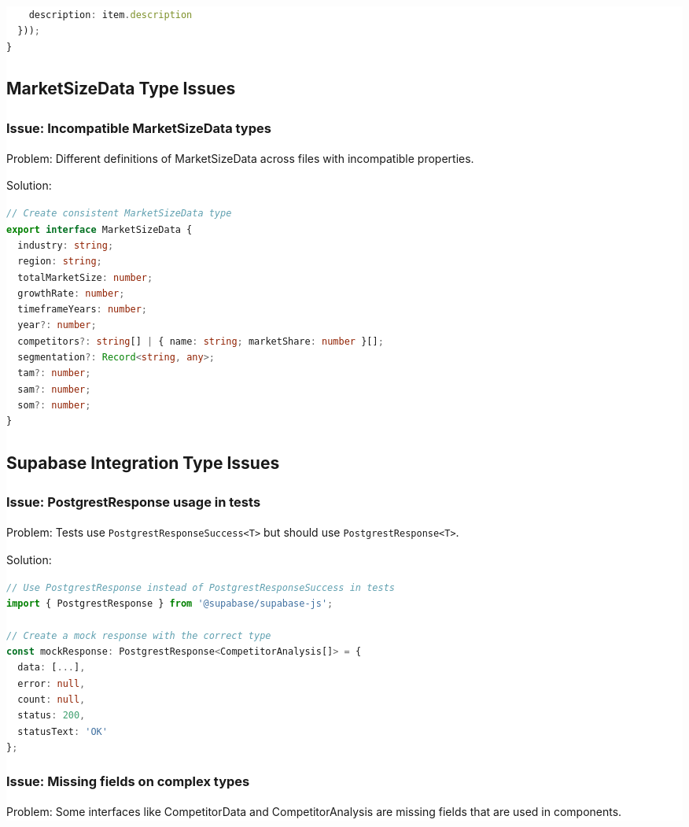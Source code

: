 ```typescript
    description: item.description
  }));
}
```

## MarketSizeData Type Issues

### Issue: Incompatible MarketSizeData types
Problem: Different definitions of MarketSizeData across files with incompatible properties.

Solution:
```typescript
// Create consistent MarketSizeData type
export interface MarketSizeData {
  industry: string;
  region: string;
  totalMarketSize: number;
  growthRate: number;
  timeframeYears: number;
  year?: number;
  competitors?: string[] | { name: string; marketShare: number }[];
  segmentation?: Record<string, any>;
  tam?: number;
  sam?: number;
  som?: number;
}
```

## Supabase Integration Type Issues

### Issue: PostgrestResponse usage in tests
Problem: Tests use `PostgrestResponseSuccess<T>` but should use `PostgrestResponse<T>`.

Solution:
```typescript
// Use PostgrestResponse instead of PostgrestResponseSuccess in tests
import { PostgrestResponse } from '@supabase/supabase-js';

// Create a mock response with the correct type
const mockResponse: PostgrestResponse<CompetitorAnalysis[]> = {
  data: [...],
  error: null,
  count: null,
  status: 200,
  statusText: 'OK'
};
```

### Issue: Missing fields on complex types
Problem: Some interfaces like CompetitorData and CompetitorAnalysis are missing fields that are used in components.
